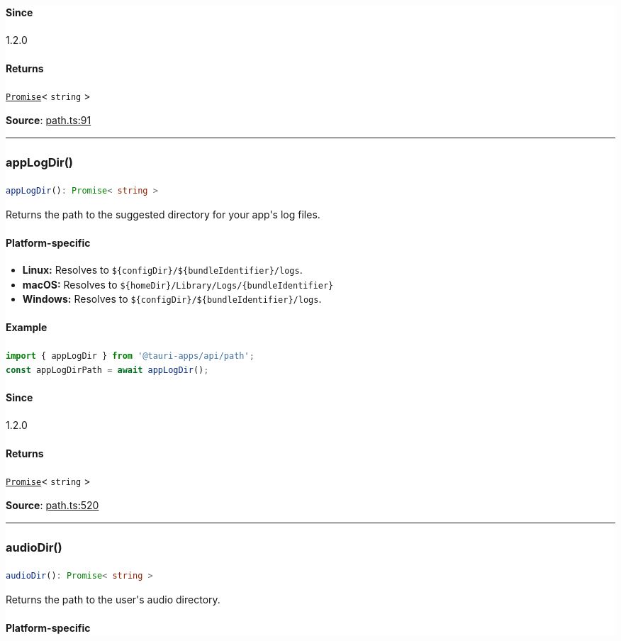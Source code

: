 #### Since

1.2.0

#### Returns

[`Promise`](https://developer.mozilla.org/docs/Web/JavaScript/Reference/Global_Objects/Promise)\< `string` \>

**Source**: [path.ts:91](https://github.com/tauri-apps/tauri/blob/dev/tooling/api/src/path.ts#L91)

---

### appLogDir()

```ts
appLogDir(): Promise< string >
```

Returns the path to the suggested directory for your app's log files.

#### Platform-specific

- **Linux:** Resolves to `${configDir}/${bundleIdentifier}/logs`.
- **macOS:** Resolves to `${homeDir}/Library/Logs/{bundleIdentifier}`
- **Windows:** Resolves to `${configDir}/${bundleIdentifier}/logs`.

#### Example

```typescript
import { appLogDir } from '@tauri-apps/api/path';
const appLogDirPath = await appLogDir();
```

#### Since

1.2.0

#### Returns

[`Promise`](https://developer.mozilla.org/docs/Web/JavaScript/Reference/Global_Objects/Promise)\< `string` \>

**Source**: [path.ts:520](https://github.com/tauri-apps/tauri/blob/dev/tooling/api/src/path.ts#L520)

---

### audioDir()

```ts
audioDir(): Promise< string >
```

Returns the path to the user's audio directory.

#### Platform-specific
